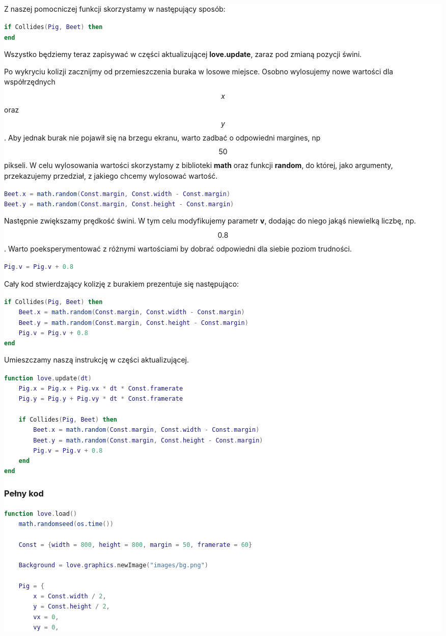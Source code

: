 Z naszej pomocniczej funkcji skorzystamy w następujący sposób:

```lua
if Collides(Pig, Beet) then
end
```

Wszystko będziemy teraz zapisywać w części aktualizującej **love.update**, zaraz pod zmianą pozycji świni.

Po wykryciu kolizji zacznijmy od przemieszczenia buraka w losowe miejsce. Osobno wylosujemy nowe wartości dla współrzędnych $$x$$ oraz $$y$$. Aby jednak burak nie pojawił się na brzegu ekranu, warto zadbać o odpowiedni margines, np $$50$$ pikseli. W celu wylosowania wartości skorzystamy z biblioteki **math** oraz funkcji **random**, do której, jako argumenty, przekazujemy przedział, z jakiego chcemy wylosować wartość.

```lua
Beet.x = math.random(Const.margin, Const.width - Const.margin)
Beet.y = math.random(Const.margin, Const.height - Const.margin)
```

Następnie zwiększamy prędkość świni. W tym celu modyfikujemy parametr **v**, dodając do niego jakąś niewielką liczbę, np. $$0.8$$. Warto poeksperymentować z różnymi wartościami by dobrać odpowiedni dla siebie poziom trudności.

```lua
Pig.v = Pig.v + 0.8
```



Cały kod stwierdzający kolizję z burakiem prezentuje się następująco:

```lua
if Collides(Pig, Beet) then
    Beet.x = math.random(Const.margin, Const.width - Const.margin)
    Beet.y = math.random(Const.margin, Const.height - Const.margin)
    Pig.v = Pig.v + 0.8
end
```

Umieszczamy naszą instrukcję w części aktualizującej.

```lua
function love.update(dt)
    Pig.x = Pig.x + Pig.vx * dt * Const.framerate
    Pig.y = Pig.y + Pig.vy * dt * Const.framerate

    if Collides(Pig, Beet) then
        Beet.x = math.random(Const.margin, Const.width - Const.margin)
        Beet.y = math.random(Const.margin, Const.height - Const.margin)
        Pig.v = Pig.v + 0.8
    end
end
```

### Pełny kod

```lua
function love.load()
    math.randomseed(os.time())

    Const = {width = 800, height = 800, margin = 50, framerate = 60}

    Background = love.graphics.newImage("images/bg.png")

    Pig = {
        x = Const.width / 2,
        y = Const.height / 2,
        vx = 0,
        vy = 0,
```
